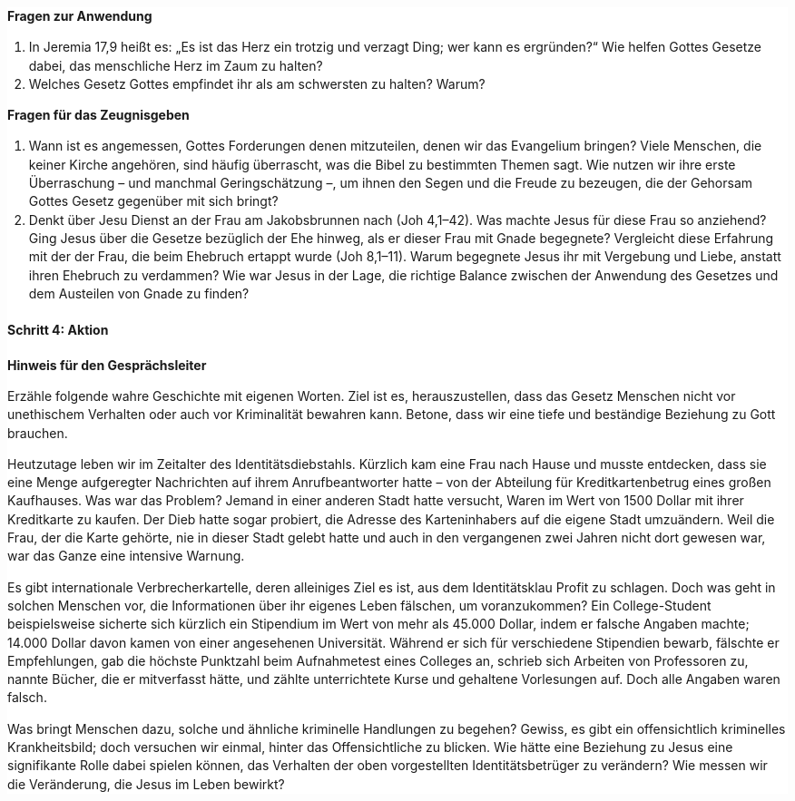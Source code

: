 **Fragen zur Anwendung**

1. In Jeremia 17,9 heißt es: „Es ist das Herz ein trotzig und verzagt Ding; wer kann es ergründen?“ Wie helfen Gottes Gesetze dabei, das menschliche Herz im Zaum zu halten?
2. Welches Gesetz Gottes empfindet ihr als am schwersten zu halten? Warum?

**Fragen für das Zeugnisgeben**

1. Wann ist es angemessen, Gottes Forderungen denen mitzuteilen, denen wir das Evangelium bringen? Viele Menschen, die keiner Kirche angehören, sind häufig überrascht, was die Bibel zu bestimmten Themen sagt. Wie nutzen wir ihre erste Überraschung – und manchmal Geringschätzung –, um ihnen den Segen und die Freude zu bezeugen, die der Gehorsam Gottes Gesetz gegenüber mit sich bringt?
2. Denkt über Jesu Dienst an der Frau am Jakobsbrunnen nach (Joh 4,1–42). Was machte Jesus für diese Frau so anziehend? Ging Jesus über die Gesetze bezüglich der Ehe hinweg, als er dieser Frau mit Gnade begegnete? Vergleicht diese Erfahrung mit der der Frau, die beim Ehebruch ertappt wurde (Joh 8,1–11). Warum begegnete Jesus ihr mit Vergebung und Liebe, anstatt ihren Ehebruch zu verdammen? Wie war Jesus in der Lage, die richtige Balance zwischen der Anwendung des Gesetzes und dem Austeilen von Gnade zu finden?

#### Schritt 4: Aktion

**Hinweis für den Gesprächsleiter**

Erzähle folgende wahre Geschichte mit eigenen Worten. Ziel ist es, herauszustellen, dass das Gesetz Menschen nicht vor unethischem Verhalten oder auch vor Kriminalität bewahren kann. Betone, dass wir eine tiefe und beständige Beziehung zu Gott brauchen.

Heutzutage leben wir im Zeitalter des Identitätsdiebstahls. Kürzlich kam eine Frau nach Hause und musste entdecken, dass sie eine Menge aufgeregter Nachrichten auf ihrem Anrufbeantworter hatte – von der Abteilung für Kreditkartenbetrug eines großen Kaufhauses. Was war das Problem? Jemand in einer anderen Stadt hatte versucht, Waren im Wert von 1500 Dollar mit ihrer Kreditkarte zu kaufen. Der Dieb hatte sogar probiert, die Adresse des Karteninhabers auf die eigene Stadt umzuändern. Weil die Frau, der die Karte gehörte, nie in dieser Stadt gelebt hatte und auch in den vergangenen zwei Jahren nicht dort gewesen war, war das Ganze eine intensive Warnung.

Es gibt internationale Verbrecherkartelle, deren alleiniges Ziel es ist, aus dem Identitätsklau Profit zu schlagen. Doch was geht in solchen Menschen vor, die Informationen über ihr eigenes Leben fälschen, um voranzukommen? Ein College-Student beispielsweise sicherte sich kürzlich ein Stipendium im Wert von mehr als 45.000 Dollar, indem er falsche Angaben machte; 14.000 Dollar davon kamen von einer angesehenen Universität. Während er sich für verschiedene Stipendien bewarb, fälschte er Empfehlungen, gab die höchste Punktzahl beim Aufnahmetest eines Colleges an, schrieb sich Arbeiten von Professoren zu, nannte Bücher, die er mitverfasst hätte, und zählte unterrichtete Kurse und gehaltene Vorlesungen auf. Doch alle Angaben waren falsch.

Was bringt Menschen dazu, solche und ähnliche kriminelle Handlungen zu begehen? Gewiss, es gibt ein offensichtlich kriminelles Krankheitsbild; doch versuchen wir einmal, hinter das Offensichtliche zu blicken. Wie hätte eine Beziehung zu Jesus eine signifikante Rolle dabei spielen können, das Verhalten der oben vorgestellten Identitätsbetrüger zu verändern? Wie messen wir die Veränderung, die Jesus im Leben bewirkt?